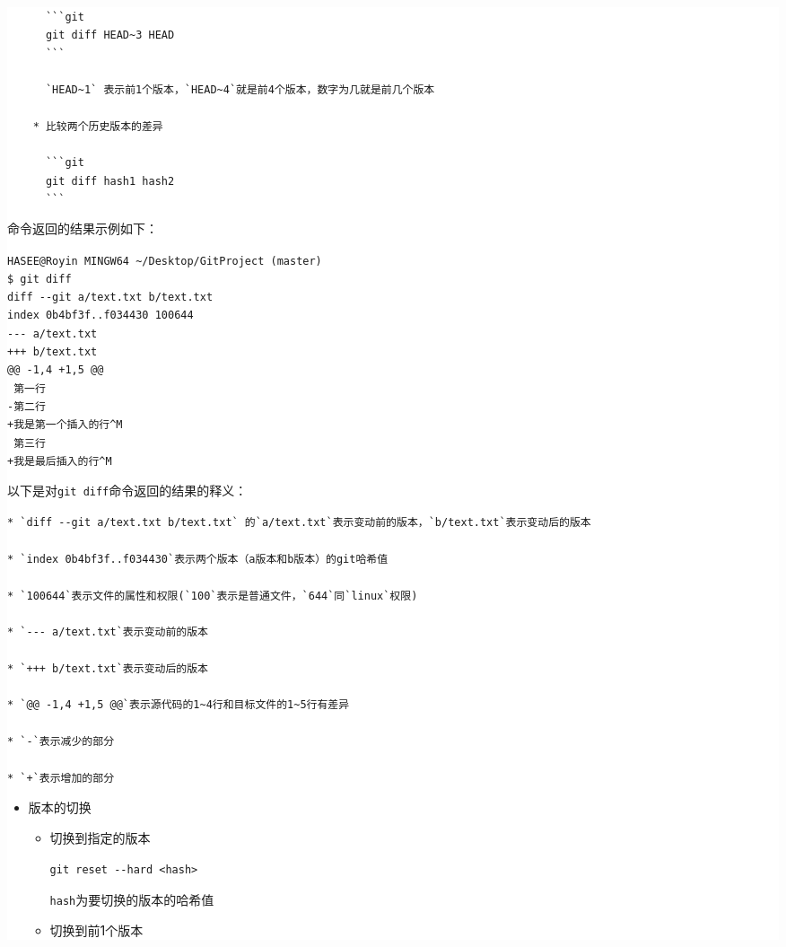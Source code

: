           ```git
          git diff HEAD~3 HEAD
          ```

          `HEAD~1` 表示前1个版本，`HEAD~4`就是前4个版本，数字为几就是前几个版本

        * 比较两个历史版本的差异

          ```git
          git diff hash1 hash2
          ```

  命令返回的结果示例如下：

  ```git
  HASEE@Royin MINGW64 ~/Desktop/GitProject (master)
  $ git diff
  diff --git a/text.txt b/text.txt
  index 0b4bf3f..f034430 100644
  --- a/text.txt
  +++ b/text.txt
  @@ -1,4 +1,5 @@
   第一行
  -第二行
  +我是第一个插入的行^M
   第三行
  +我是最后插入的行^M
  
  ```

  以下是对`git diff`命令返回的结果的释义：

    * `diff --git a/text.txt b/text.txt` 的`a/text.txt`表示变动前的版本，`b/text.txt`表示变动后的版本

    * `index 0b4bf3f..f034430`表示两个版本（a版本和b版本）的git哈希值

    * `100644`表示文件的属性和权限(`100`表示是普通文件，`644`同`linux`权限)

    * `--- a/text.txt`表示变动前的版本

    * `+++ b/text.txt`表示变动后的版本

    * `@@ -1,4 +1,5 @@`表示源代码的1~4行和目标文件的1~5行有差异

    * `-`表示减少的部分

    * `+`表示增加的部分

* 版本的切换

    * 切换到指定的版本

      ```git
      git reset --hard <hash>
      ```

      `hash`为要切换的版本的哈希值

    * 切换到前1个版本

